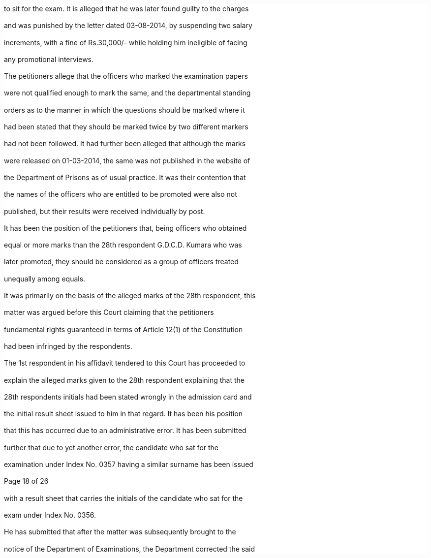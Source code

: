 to sit for the exam. It is alleged that he was later found guilty to the charges

and was punished by the letter dated 03-08-2014, by suspending two salary

increments, with a fine of Rs.30,000/- while holding him ineligible of facing

any promotional interviews.

The petitioners allege that the officers who marked the examination papers

were not qualified enough to mark the same, and the departmental standing

orders as to the manner in which the questions should be marked where it

had been stated that they should be marked twice by two different markers

had not been followed. It had further been alleged that although the marks

were released on 01-03-2014, the same was not published in the website of

the Department of Prisons as of usual practice. It was their contention that

the names of the officers who are entitled to be promoted were also not

published, but their results were received individually by post.

It has been the position of the petitioners that, being officers who obtained

equal or more marks than the 28th respondent G.D.C.D. Kumara who was

later promoted, they should be considered as a group of officers treated

unequally among equals.

It was primarily on the basis of the alleged marks of the 28th respondent, this

matter was argued before this Court claiming that the petitioners

fundamental rights guaranteed in terms of Article 12(1) of the Constitution

had been infringed by the respondents.

The 1st respondent in his affidavit tendered to this Court has proceeded to

explain the alleged marks given to the 28th respondent explaining that the

28th respondents initials had been stated wrongly in the admission card and

the initial result sheet issued to him in that regard. It has been his position

that this has occurred due to an administrative error. It has been submitted

further that due to yet another error, the candidate who sat for the

examination under Index No. 0357 having a similar surname has been issued

Page 18 of 26

with a result sheet that carries the initials of the candidate who sat for the

exam under Index No. 0356.

He has submitted that after the matter was subsequently brought to the

notice of the Department of Examinations, the Department corrected the said

